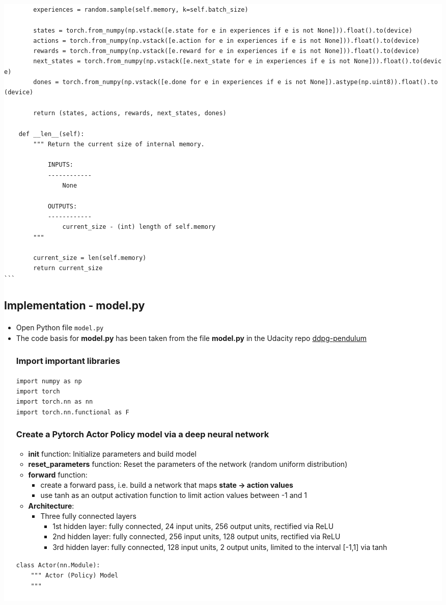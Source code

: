             experiences = random.sample(self.memory, k=self.batch_size)

            states = torch.from_numpy(np.vstack([e.state for e in experiences if e is not None])).float().to(device)
            actions = torch.from_numpy(np.vstack([e.action for e in experiences if e is not None])).float().to(device)
            rewards = torch.from_numpy(np.vstack([e.reward for e in experiences if e is not None])).float().to(device)
            next_states = torch.from_numpy(np.vstack([e.next_state for e in experiences if e is not None])).float().to(device)
            dones = torch.from_numpy(np.vstack([e.done for e in experiences if e is not None]).astype(np.uint8)).float().to(device)

            return (states, actions, rewards, next_states, dones)

        def __len__(self):
            """ Return the current size of internal memory.

                INPUTS:
                ------------
                    None

                OUTPUTS:
                ------------
                    current_size - (int) length of self.memory
            """

            current_size = len(self.memory)
            return current_size
    ```


## Implementation - model.py <a name="impl_model"></a>
- Open Python file ```model.py```
- The code basis for **model.py** has been taken from the file **model.py** in the Udacity repo [ddpg-pendulum](https://github.com/udacity/deep-reinforcement-learning/tree/master/ddpg-pendulum)
    ### Import important libraries
    ```
    import numpy as np
    import torch
    import torch.nn as nn
    import torch.nn.functional as F
    ```
    ### Create a Pytorch Actor Policy model via a deep neural network 
    - **init** function: Initialize parameters and build model
    - **reset_parameters** function: Reset the parameters of the network (random uniform distribution)
    - **forward** function: 
        - create a forward pass, i.e. build a network that maps **state -> action values**
        - use tanh as an output activation function to limit action values between -1 and 1
    - **Architecture**:
        - Three fully connected layers
            - 1st hidden layer: fully connected, 24 input units, 256 output units, rectified via ReLU
            - 2nd hidden layer: fully connected, 256 input units, 128 output units, rectified via ReLU
            - 3rd hidden layer: fully connected, 128 input units, 2 output units, limited to the interval [-1,1] via tanh
    ```
    class Actor(nn.Module):
        """ Actor (Policy) Model
        """


[image1]: assets/trained_agents.gif
[image2]: assets/result.png